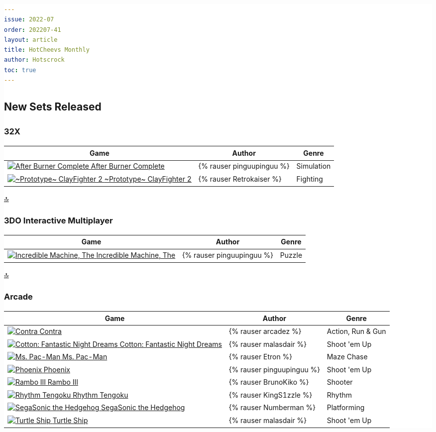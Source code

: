 ```yaml
---
issue: 2022-07
order: 202207-41
layout: article
title: HotCheevs Monthly
author: Hotscrock
toc: true
---
```


## New Sets Released

### 32X


| Game                                                                                                                                                                                                                                                             | Author                    | Genre      |
| ---------------------------------------------------------------------------------------------------------------------------------------------------------------------------------------------------------------------------------------------------------------- | ------------------------- | ---------- |
| <a class="gameicon-link" href="https://retroachievements.org/game/14303" target="_blank" rel="noopener"> <img class="gameicon" src="https://retroachievements.org/Images/058640.png" alt="After Burner Complete"> <span>After Burner Complete</span></a>         | {% rauser pinguupinguu %} | Simulation |
| <a class="gameicon-link" href="https://retroachievements.org/game/16794" target="_blank" rel="noopener"> <img class="gameicon" src="https://retroachievements.org/Images/058013.png" alt="~Prototype~ ClayFighter 2"> <span>~Prototype~ ClayFighter 2</span></a> | {% rauser Retrokaiser %}  | Fighting   |

<a href="#toc">:top:</a>


### 3DO Interactive Multiplayer


| Game                                                                                                                                                                                                                                                         | Author                    | Genre  |
| ------------------------------------------------------------------------------------------------------------------------------------------------------------------------------------------------------------------------------------------------------------ | ------------------------- | ------ |
| <a class="gameicon-link" href="https://retroachievements.org/game/16832" target="_blank" rel="noopener"> <img class="gameicon" src="https://retroachievements.org/Images/059738.png" alt="Incredible Machine, The"> <span>Incredible Machine, The</span></a> | {% rauser pinguupinguu %} | Puzzle |

<a href="#toc">:top:</a>


### Arcade


| Game                                                                                                                                                                                                                                                                                           | Author                    | Genre             |
| ---------------------------------------------------------------------------------------------------------------------------------------------------------------------------------------------------------------------------------------------------------------------------------------------- | ------------------------- | ----------------- |
| <a class="gameicon-link" href="https://retroachievements.org/game/12394" target="_blank" rel="noopener"> <img class="gameicon" src="https://retroachievements.org/Images/058206.png" alt="Contra"> <span>Contra</span></a>                                                                     | {% rauser arcadez %}      | Action, Run & Gun |
| <a class="gameicon-link" href="https://retroachievements.org/game/11870" target="_blank" rel="noopener"> <img class="gameicon" src="https://retroachievements.org/Images/059015.png" alt="Cotton: Fantastic Night Dreams"> <span>Cotton: Fantastic Night Dreams</span></a>                     | {% rauser malasdair %}    | Shoot 'em Up      |
| <a class="gameicon-link" href="https://retroachievements.org/game/11800" target="_blank" rel="noopener"> <img class="gameicon" src="https://retroachievements.org/Images/058762.png" alt="Ms. Pac-Man"> <span>Ms. Pac-Man</span></a>                                                           | {% rauser Etron %}        | Maze Chase        |
| <a class="gameicon-link" href="https://retroachievements.org/game/12335" target="_blank" rel="noopener"> <img class="gameicon" src="https://retroachievements.org/Images/059585.png" alt="Phoenix"> <span>Phoenix</span></a>                                                                   | {% rauser pinguupinguu %} | Shoot 'em Up      |
| <a class="gameicon-link" href="https://retroachievements.org/game/12359" target="_blank" rel="noopener"> <img class="gameicon" src="https://retroachievements.org/Images/059522.png" alt="Rambo III"> <span>Rambo III</span></a>                                                               | {% rauser BrunoKiko %}    | Shooter           |
| <a class="gameicon-link" href="https://retroachievements.org/game/15972" target="_blank" rel="noopener"> <img class="gameicon" src="https://retroachievements.org/Images/059606.png" alt="Rhythm Tengoku"> <span>Rhythm Tengoku</span></a>                                                     | {% rauser KingS1zzle %}   | Rhythm            |
| <a class="gameicon-link" href="https://retroachievements.org/game/17469" target="_blank" rel="noopener"> <img class="gameicon" src="https://retroachievements.org/Images/058803.png" alt="SegaSonic the Hedgehog"> <span>SegaSonic the Hedgehog</span></a>                                     | {% rauser Numberman %}    | Platforming       |
| <a class="gameicon-link" href="https://retroachievements.org/game/15192" target="_blank" rel="noopener"> <img class="gameicon" src="https://retroachievements.org/Images/059402.png" alt="Turtle Ship"> <span>Turtle Ship</span></a>                                                           | {% rauser malasdair %}    | Shoot 'em Up      |